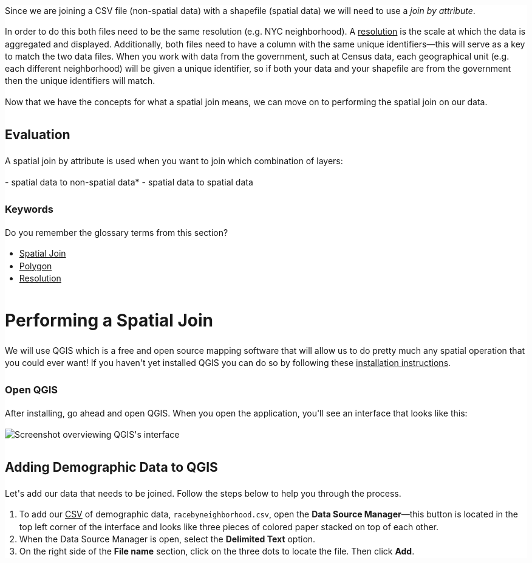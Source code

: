 Since we are joining a CSV file (non-spatial data) with a shapefile (spatial data) we will need to use a *join by attribute*.

In order to do this both files need to be the same resolution (e.g. NYC neighborhood). A [resolution](https://github.com/DHRI-Curriculum/glossary/blob/v2.0/terms/resolution.md) is the scale at which the data is aggregated and displayed. Additionally, both files need to have a column with the same unique identifiers—this will serve as a key to match the two data files. When you work with data from the government, such at Census data, each geographical unit (e.g. each different neighborhood) will be given a unique identifier, so if both your data and your shapefile are from the government then the unique identifiers will match.

Now that we have the concepts for what a spatial join means, we can move on to performing the spatial join on our data.

## Evaluation

A spatial join by attribute is used when you want to join which combination of layers:

<Quiz>
- spatial data to non-spatial data*
- spatial data to spatial data
</Quiz>

### Keywords

Do you remember the glossary terms from this section?

- [Spatial Join](https://github.com/DHRI-Curriculum/glossary/blob/v2.0/terms/spatialjoin) 
- [Polygon](https://github.com/DHRI-Curriculum/glossary/blob/v2.0/terms/polygon.md)
- [Resolution](https://github.com/DHRI-Curriculum/glossary/blob/v2.0/terms/resolution.md)

# Performing a Spatial Join

We will use QGIS which is a free and open source mapping software that will allow us to do pretty much any spatial operation that you could ever want! If you haven't yet installed QGIS you can do so by following these [installation instructions](https://github.com/DHRI-Curriculum/install/blob/main/sections/qgis.md).

### Open QGIS

After installing, go ahead and open QGIS. When you open the application, you'll see an interface that looks like this:

![Screenshot overviewing QGIS's interface](/images/mapping/qgisinterface.png)

## Adding Demographic Data to QGIS

Let's add our data that needs to be joined. Follow the steps below to help you through the process.

1. To add our [CSV](https://github.com/DHRI-Curriculum/glossary/blob/v2.0/terms/csv.md) of demographic data, `racebyneighborhood.csv`, open the **Data Source Manager**—this button is located in the top left corner of the interface and looks like three pieces of colored paper stacked on top of each other.
2. When the Data Source Manager is open, select the **Delimited Text** option.
3. On the right side of the **File name** section, click on the three dots to locate the file. Then click **Add**.
